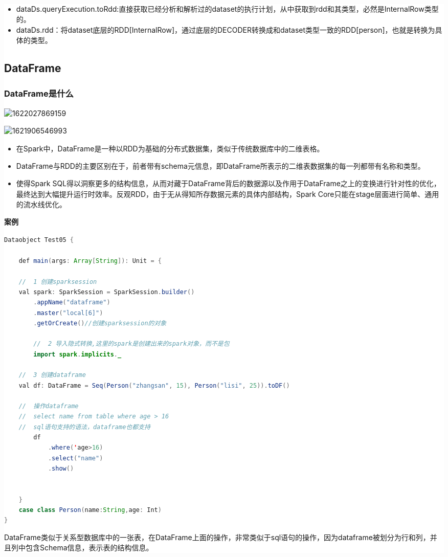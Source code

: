 - dataDs.queryExecution.toRdd:直接获取已经分析和解析过的dataset的执行计划，从中获取到rdd和其类型，必然是InternalRow类型的。
- dataDs.rdd：将dataset底层的RDD[InternalRow]，通过底层的DECODER转换成和dataset类型一致的RDD[person]，也就是转换为具体的类型。

## DataFrame

### DataFrame是什么

![1622027869159](https://tprzfbucket.oss-cn-beijing.aliyuncs.com/hadoop/202105/26/191749-972388.png)

![1621906546993](https://tprzfbucket.oss-cn-beijing.aliyuncs.com/hadoop/202105/25/093548-398551.png)

- 在Spark中，DataFrame是一种以RDD为基础的分布式数据集，类似于传统数据库中的二维表格。

- DataFrame与RDD的主要区别在于，前者带有schema元信息，即DataFrame所表示的二维表数据集的每一列都带有名称和类型。 

- 使得Spark SQL得以洞察更多的结构信息，从而对藏于DataFrame背后的数据源以及作用于DataFrame之上的变换进行针对性的优化，最终达到大幅提升运行时效率。反观RDD，由于无从得知所存数据元素的具体内部结构，Spark Core只能在stage层面进行简单、通用的流水线优化。

**案例**

~~~ java
Dataobject Test05 {

	def main(args: Array[String]): Unit = {

	//	1 创建sparksession
	val spark: SparkSession = SparkSession.builder()
		.appName("dataframe")
		.master("local[6]")
		.getOrCreate()//创建sparksession的对象

		//	2 导入隐式转换,这里的spark是创建出来的spark对象，而不是包
		import spark.implicits._

	//	3 创建dataframe
	val df: DataFrame = Seq(Person("zhangsan", 15), Person("lisi", 25)).toDF()

	//	操作dataframe
	//	select name from table where age > 16
	//	sql语句支持的语法，dataframe也都支持
		df
			.where('age>16)
			.select("name")
			.show()


	}
	case class Person(name:String,age: Int)
}
~~~

DataFrame类似于关系型数据库中的一张表，在DataFrame上面的操作，非常类似于sql语句的操作，因为dataframe被划分为行和列，并且列中包含Schema信息，表示表的结构信息。
